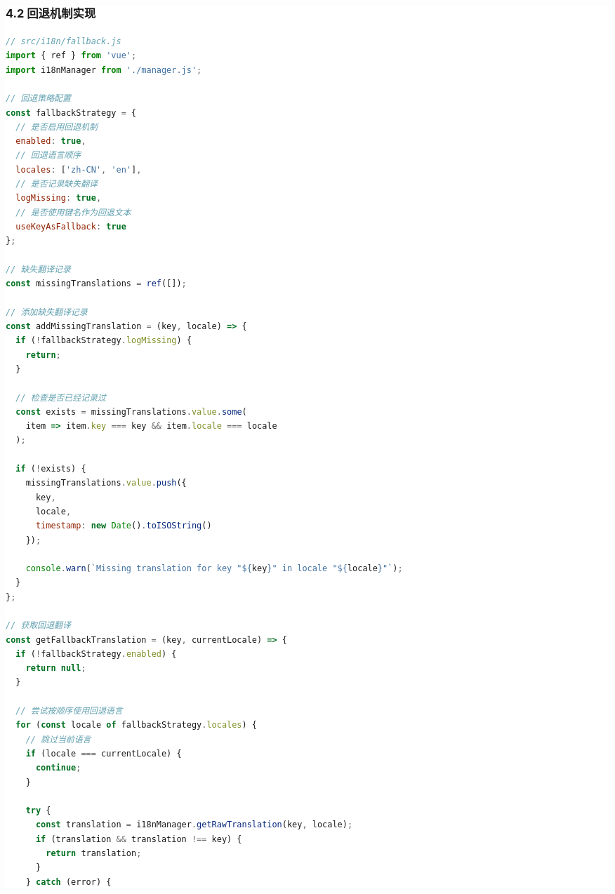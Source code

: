 ### 4.2 回退机制实现

```javascript
// src/i18n/fallback.js
import { ref } from 'vue';
import i18nManager from './manager.js';

// 回退策略配置
const fallbackStrategy = {
  // 是否启用回退机制
  enabled: true,
  // 回退语言顺序
  locales: ['zh-CN', 'en'],
  // 是否记录缺失翻译
  logMissing: true,
  // 是否使用键名作为回退文本
  useKeyAsFallback: true
};

// 缺失翻译记录
const missingTranslations = ref([]);

// 添加缺失翻译记录
const addMissingTranslation = (key, locale) => {
  if (!fallbackStrategy.logMissing) {
    return;
  }
  
  // 检查是否已经记录过
  const exists = missingTranslations.value.some(
    item => item.key === key && item.locale === locale
  );
  
  if (!exists) {
    missingTranslations.value.push({
      key,
      locale,
      timestamp: new Date().toISOString()
    });
    
    console.warn(`Missing translation for key "${key}" in locale "${locale}"`);
  }
};

// 获取回退翻译
const getFallbackTranslation = (key, currentLocale) => {
  if (!fallbackStrategy.enabled) {
    return null;
  }
  
  // 尝试按顺序使用回退语言
  for (const locale of fallbackStrategy.locales) {
    // 跳过当前语言
    if (locale === currentLocale) {
      continue;
    }
    
    try {
      const translation = i18nManager.getRawTranslation(key, locale);
      if (translation && translation !== key) {
        return translation;
      }
    } catch (error) {
```